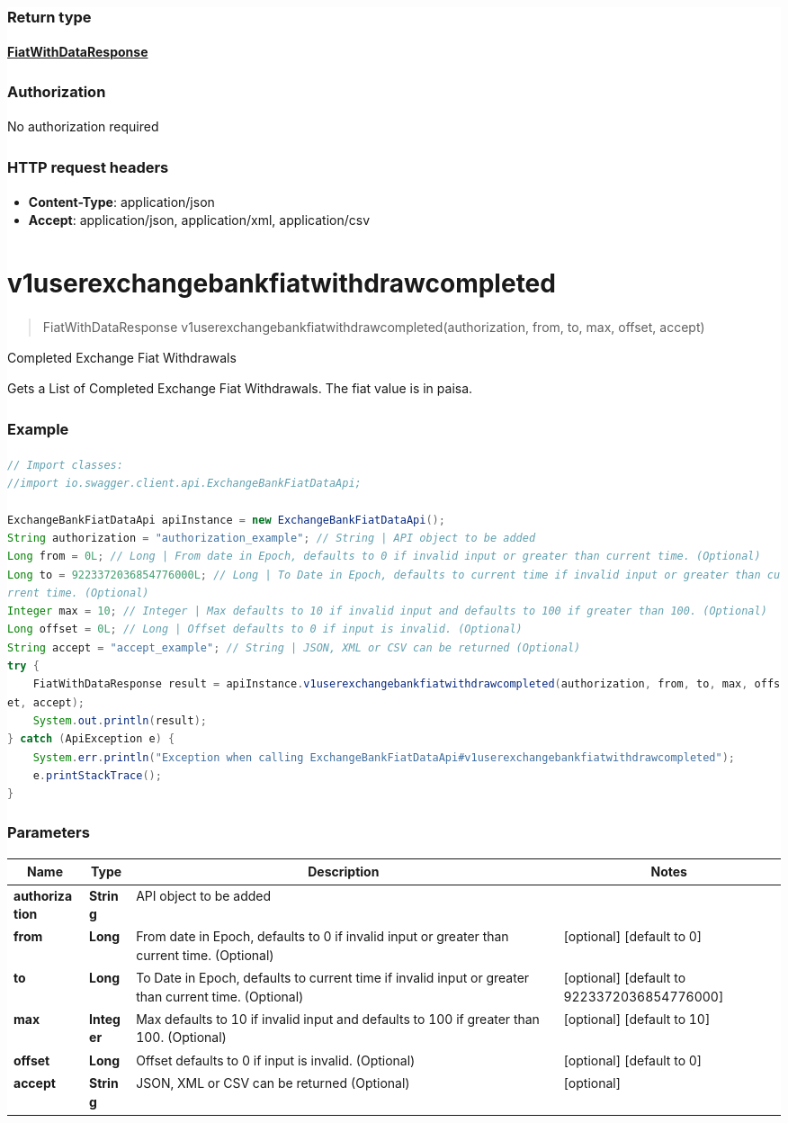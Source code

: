 ### Return type

[**FiatWithDataResponse**](FiatWithDataResponse.md)

### Authorization

No authorization required

### HTTP request headers

 - **Content-Type**: application/json
 - **Accept**: application/json, application/xml, application/csv

<a name="v1userexchangebankfiatwithdrawcompleted"></a>
# **v1userexchangebankfiatwithdrawcompleted**
> FiatWithDataResponse v1userexchangebankfiatwithdrawcompleted(authorization, from, to, max, offset, accept)

Completed Exchange Fiat Withdrawals

Gets a List of Completed Exchange Fiat Withdrawals. The fiat value is in paisa.

### Example
```java
// Import classes:
//import io.swagger.client.api.ExchangeBankFiatDataApi;

ExchangeBankFiatDataApi apiInstance = new ExchangeBankFiatDataApi();
String authorization = "authorization_example"; // String | API object to be added
Long from = 0L; // Long | From date in Epoch, defaults to 0 if invalid input or greater than current time. (Optional)
Long to = 9223372036854776000L; // Long | To Date in Epoch, defaults to current time if invalid input or greater than current time. (Optional)
Integer max = 10; // Integer | Max defaults to 10 if invalid input and defaults to 100 if greater than 100. (Optional)
Long offset = 0L; // Long | Offset defaults to 0 if input is invalid. (Optional)
String accept = "accept_example"; // String | JSON, XML or CSV can be returned (Optional)
try {
    FiatWithDataResponse result = apiInstance.v1userexchangebankfiatwithdrawcompleted(authorization, from, to, max, offset, accept);
    System.out.println(result);
} catch (ApiException e) {
    System.err.println("Exception when calling ExchangeBankFiatDataApi#v1userexchangebankfiatwithdrawcompleted");
    e.printStackTrace();
}
```

### Parameters

Name | Type | Description  | Notes
------------- | ------------- | ------------- | -------------
 **authorization** | **String**| API object to be added |
 **from** | **Long**| From date in Epoch, defaults to 0 if invalid input or greater than current time. (Optional) | [optional] [default to 0]
 **to** | **Long**| To Date in Epoch, defaults to current time if invalid input or greater than current time. (Optional) | [optional] [default to 9223372036854776000]
 **max** | **Integer**| Max defaults to 10 if invalid input and defaults to 100 if greater than 100. (Optional) | [optional] [default to 10]
 **offset** | **Long**| Offset defaults to 0 if input is invalid. (Optional) | [optional] [default to 0]
 **accept** | **String**| JSON, XML or CSV can be returned (Optional) | [optional]
